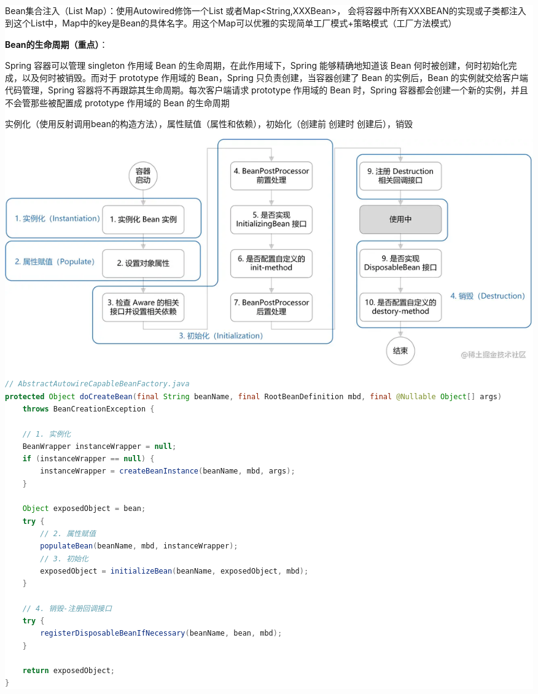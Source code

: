Bean集合注入（List Map）：使用Autowired修饰一个List<XXXBean> 或者Map<String,XXXBean>， 会将容器中所有XXXBEAN的实现或子类都注入到这个List中，Map中的key是Bean的具体名字。用这个Map可以优雅的实现简单工厂模式+策略模式（工厂方法模式）

**Bean的生命周期（重点）**：

Spring 容器可以管理 singleton 作用域 Bean 的生命周期，在此作用域下，Spring 能够精确地知道该 Bean 何时被创建，何时初始化完成，以及何时被销毁。而对于 prototype 作用域的 Bean，Spring 只负责创建，当容器创建了 Bean 的实例后，Bean 的实例就交给客户端代码管理，Spring 容器将不再跟踪其生命周期。每次客户端请求 prototype 作用域的 Bean 时，Spring 容器都会创建一个新的实例，并且不会管那些被配置成 prototype 作用域的 Bean 的生命周期

实例化（使用反射调用bean的构造方法），属性赋值（属性和依赖），初始化（创建前 创建时 创建后），销毁

![Untitled](Spring/Untitled%204.png)

```java
// AbstractAutowireCapableBeanFactory.java
protected Object doCreateBean(final String beanName, final RootBeanDefinition mbd, final @Nullable Object[] args)
    throws BeanCreationException {

    // 1. 实例化
    BeanWrapper instanceWrapper = null;
    if (instanceWrapper == null) {
        instanceWrapper = createBeanInstance(beanName, mbd, args);
    }
    
    Object exposedObject = bean;
    try {
        // 2. 属性赋值
        populateBean(beanName, mbd, instanceWrapper);
        // 3. 初始化
        exposedObject = initializeBean(beanName, exposedObject, mbd);
    }

    // 4. 销毁-注册回调接口
    try {
        registerDisposableBeanIfNecessary(beanName, bean, mbd);
    }

    return exposedObject;
}
```

